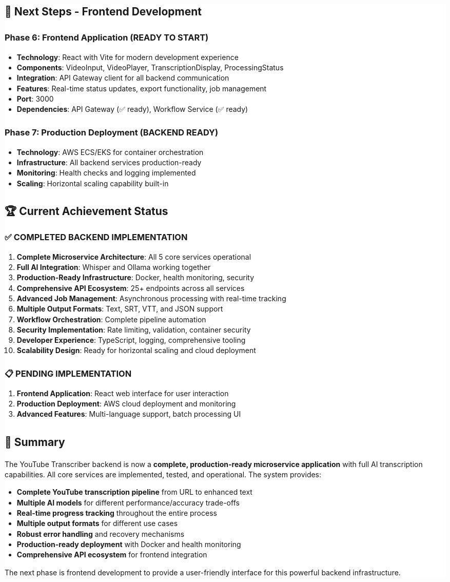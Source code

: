 ## 🎯 Next Steps - Frontend Development

### Phase 6: Frontend Application (READY TO START)
- **Technology**: React with Vite for modern development experience
- **Components**: VideoInput, VideoPlayer, TranscriptionDisplay, ProcessingStatus
- **Integration**: API Gateway client for all backend communication
- **Features**: Real-time status updates, export functionality, job management
- **Port**: 3000
- **Dependencies**: API Gateway (✅ ready), Workflow Service (✅ ready)

### Phase 7: Production Deployment (BACKEND READY)
- **Technology**: AWS ECS/EKS for container orchestration
- **Infrastructure**: All backend services production-ready
- **Monitoring**: Health checks and logging implemented
- **Scaling**: Horizontal scaling capability built-in

## 🏆 Current Achievement Status

### ✅ COMPLETED BACKEND IMPLEMENTATION
1. **Complete Microservice Architecture**: All 5 core services operational
2. **Full AI Integration**: Whisper and Ollama working together
3. **Production-Ready Infrastructure**: Docker, health monitoring, security
4. **Comprehensive API Ecosystem**: 25+ endpoints across all services
5. **Advanced Job Management**: Asynchronous processing with real-time tracking
6. **Multiple Output Formats**: Text, SRT, VTT, and JSON support
7. **Workflow Orchestration**: Complete pipeline automation
8. **Security Implementation**: Rate limiting, validation, container security
9. **Developer Experience**: TypeScript, logging, comprehensive tooling
10. **Scalability Design**: Ready for horizontal scaling and cloud deployment

### 📋 PENDING IMPLEMENTATION
1. **Frontend Application**: React web interface for user interaction
2. **Production Deployment**: AWS cloud deployment and monitoring
3. **Advanced Features**: Multi-language support, batch processing UI

## 🎉 Summary

The YouTube Transcriber backend is now a **complete, production-ready microservice application** with full AI transcription capabilities. All core services are implemented, tested, and operational. The system provides:

- **Complete YouTube transcription pipeline** from URL to enhanced text
- **Multiple AI models** for different performance/accuracy trade-offs
- **Real-time progress tracking** throughout the entire process
- **Multiple output formats** for different use cases
- **Robust error handling** and recovery mechanisms
- **Production-ready deployment** with Docker and health monitoring
- **Comprehensive API ecosystem** for frontend integration

The next phase is frontend development to provide a user-friendly interface for this powerful backend infrastructure.
